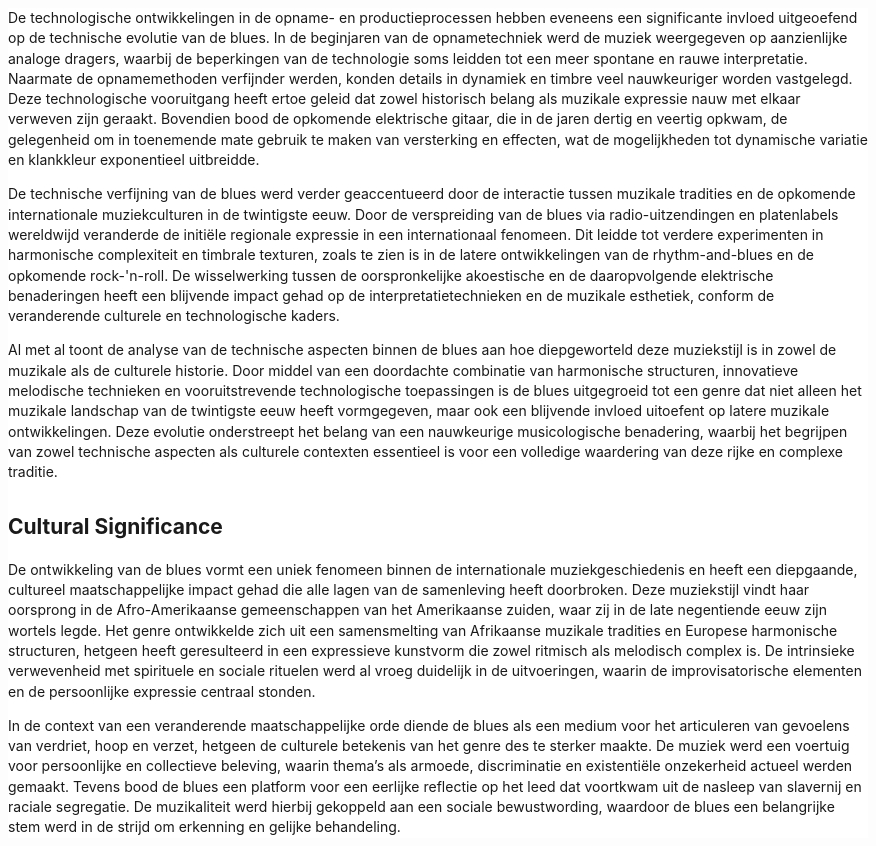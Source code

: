 De technologische ontwikkelingen in de opname- en productieprocessen hebben eveneens een
significante invloed uitgeoefend op de technische evolutie van de blues. In de beginjaren van de
opnametechniek werd de muziek weergegeven op aanzienlijke analoge dragers, waarbij de beperkingen
van de technologie soms leidden tot een meer spontane en rauwe interpretatie. Naarmate de
opnamemethoden verfijnder werden, konden details in dynamiek en timbre veel nauwkeuriger worden
vastgelegd. Deze technologische vooruitgang heeft ertoe geleid dat zowel historisch belang als
muzikale expressie nauw met elkaar verweven zijn geraakt. Bovendien bood de opkomende elektrische
gitaar, die in de jaren dertig en veertig opkwam, de gelegenheid om in toenemende mate gebruik te
maken van versterking en effecten, wat de mogelijkheden tot dynamische variatie en klankkleur
exponentieel uitbreidde.

De technische verfijning van de blues werd verder geaccentueerd door de interactie tussen muzikale
tradities en de opkomende internationale muziekculturen in de twintigste eeuw. Door de verspreiding
van de blues via radio-uitzendingen en platenlabels wereldwijd veranderde de initiële regionale
expressie in een internationaal fenomeen. Dit leidde tot verdere experimenten in harmonische
complexiteit en timbrale texturen, zoals te zien is in de latere ontwikkelingen van de
rhythm-and-blues en de opkomende rock-'n-roll. De wisselwerking tussen de oorspronkelijke
akoestische en de daaropvolgende elektrische benaderingen heeft een blijvende impact gehad op de
interpretatietechnieken en de muzikale esthetiek, conform de veranderende culturele en
technologische kaders.

Al met al toont de analyse van de technische aspecten binnen de blues aan hoe diepgeworteld deze
muziekstijl is in zowel de muzikale als de culturele historie. Door middel van een doordachte
combinatie van harmonische structuren, innovatieve melodische technieken en vooruitstrevende
technologische toepassingen is de blues uitgegroeid tot een genre dat niet alleen het muzikale
landschap van de twintigste eeuw heeft vormgegeven, maar ook een blijvende invloed uitoefent op
latere muzikale ontwikkelingen. Deze evolutie onderstreept het belang van een nauwkeurige
musicologische benadering, waarbij het begrijpen van zowel technische aspecten als culturele
contexten essentieel is voor een volledige waardering van deze rijke en complexe traditie.

## Cultural Significance

De ontwikkeling van de blues vormt een uniek fenomeen binnen de internationale muziekgeschiedenis en
heeft een diepgaande, cultureel maatschappelijke impact gehad die alle lagen van de samenleving
heeft doorbroken. Deze muziekstijl vindt haar oorsprong in de Afro-Amerikaanse gemeenschappen van
het Amerikaanse zuiden, waar zij in de late negentiende eeuw zijn wortels legde. Het genre
ontwikkelde zich uit een samensmelting van Afrikaanse muzikale tradities en Europese harmonische
structuren, hetgeen heeft geresulteerd in een expressieve kunstvorm die zowel ritmisch als melodisch
complex is. De intrinsieke verwevenheid met spirituele en sociale rituelen werd al vroeg duidelijk
in de uitvoeringen, waarin de improvisatorische elementen en de persoonlijke expressie centraal
stonden.

In de context van een veranderende maatschappelijke orde diende de blues als een medium voor het
articuleren van gevoelens van verdriet, hoop en verzet, hetgeen de culturele betekenis van het genre
des te sterker maakte. De muziek werd een voertuig voor persoonlijke en collectieve beleving, waarin
thema’s als armoede, discriminatie en existentiële onzekerheid actueel werden gemaakt. Tevens bood
de blues een platform voor een eerlijke reflectie op het leed dat voortkwam uit de nasleep van
slavernij en raciale segregatie. De muzikaliteit werd hierbij gekoppeld aan een sociale
bewustwording, waardoor de blues een belangrijke stem werd in de strijd om erkenning en gelijke
behandeling.
